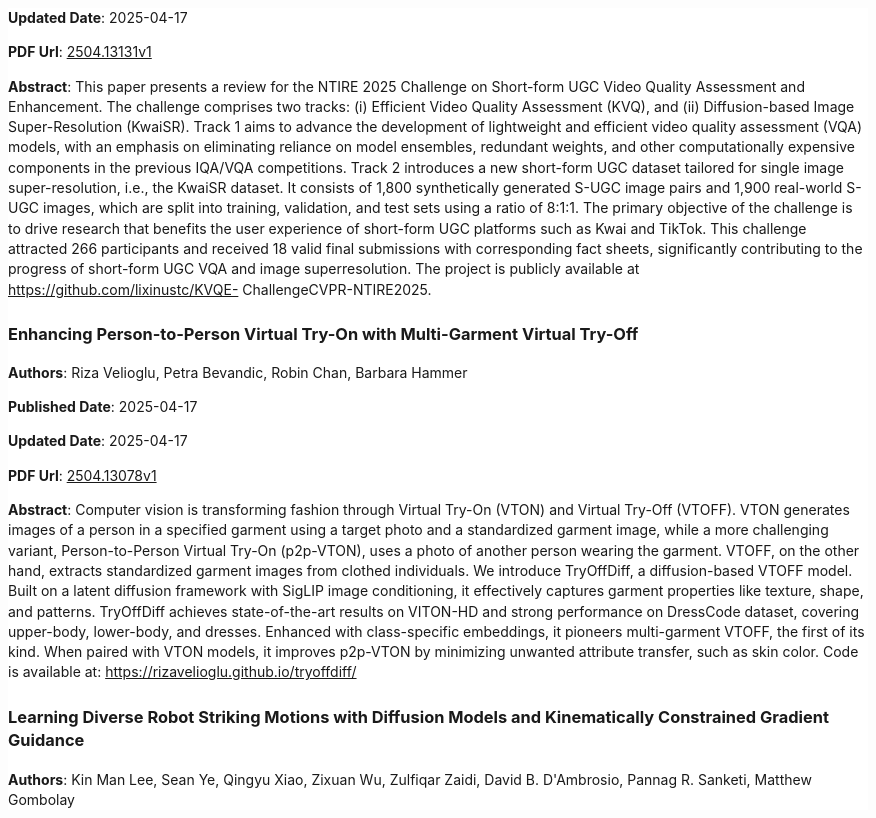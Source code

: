 **Updated Date**: 2025-04-17

**PDF Url**: [2504.13131v1](http://arxiv.org/pdf/2504.13131v1)

**Abstract**: This paper presents a review for the NTIRE 2025 Challenge on Short-form UGC
Video Quality Assessment and Enhancement. The challenge comprises two tracks:
(i) Efficient Video Quality Assessment (KVQ), and (ii) Diffusion-based Image
Super-Resolution (KwaiSR). Track 1 aims to advance the development of
lightweight and efficient video quality assessment (VQA) models, with an
emphasis on eliminating reliance on model ensembles, redundant weights, and
other computationally expensive components in the previous IQA/VQA
competitions. Track 2 introduces a new short-form UGC dataset tailored for
single image super-resolution, i.e., the KwaiSR dataset. It consists of 1,800
synthetically generated S-UGC image pairs and 1,900 real-world S-UGC images,
which are split into training, validation, and test sets using a ratio of
8:1:1. The primary objective of the challenge is to drive research that
benefits the user experience of short-form UGC platforms such as Kwai and
TikTok. This challenge attracted 266 participants and received 18 valid final
submissions with corresponding fact sheets, significantly contributing to the
progress of short-form UGC VQA and image superresolution. The project is
publicly available at https://github.com/lixinustc/KVQE-
ChallengeCVPR-NTIRE2025.


### Enhancing Person-to-Person Virtual Try-On with Multi-Garment Virtual Try-Off
**Authors**: Riza Velioglu, Petra Bevandic, Robin Chan, Barbara Hammer

**Published Date**: 2025-04-17

**Updated Date**: 2025-04-17

**PDF Url**: [2504.13078v1](http://arxiv.org/pdf/2504.13078v1)

**Abstract**: Computer vision is transforming fashion through Virtual Try-On (VTON) and
Virtual Try-Off (VTOFF). VTON generates images of a person in a specified
garment using a target photo and a standardized garment image, while a more
challenging variant, Person-to-Person Virtual Try-On (p2p-VTON), uses a photo
of another person wearing the garment. VTOFF, on the other hand, extracts
standardized garment images from clothed individuals. We introduce TryOffDiff,
a diffusion-based VTOFF model. Built on a latent diffusion framework with
SigLIP image conditioning, it effectively captures garment properties like
texture, shape, and patterns. TryOffDiff achieves state-of-the-art results on
VITON-HD and strong performance on DressCode dataset, covering upper-body,
lower-body, and dresses. Enhanced with class-specific embeddings, it pioneers
multi-garment VTOFF, the first of its kind. When paired with VTON models, it
improves p2p-VTON by minimizing unwanted attribute transfer, such as skin
color. Code is available at: https://rizavelioglu.github.io/tryoffdiff/


### Learning Diverse Robot Striking Motions with Diffusion Models and Kinematically Constrained Gradient Guidance
**Authors**: Kin Man Lee, Sean Ye, Qingyu Xiao, Zixuan Wu, Zulfiqar Zaidi, David B. D'Ambrosio, Pannag R. Sanketi, Matthew Gombolay
